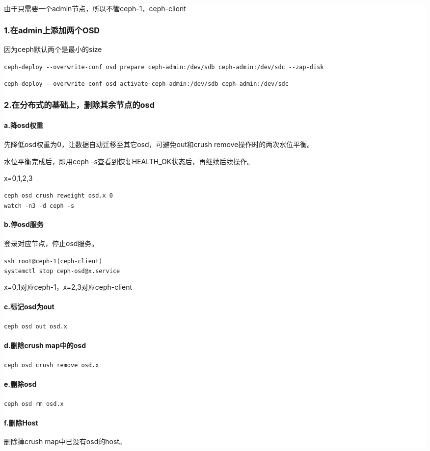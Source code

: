 由于只需要一个admin节点，所以不管ceph-1，ceph-client

### 1.在admin上添加两个OSD

因为ceph默认两个是最小的size
```shell
ceph-deploy --overwrite-conf osd prepare ceph-admin:/dev/sdb ceph-admin:/dev/sdc --zap-disk
```

```shell
ceph-deploy --overwrite-conf osd activate ceph-admin:/dev/sdb ceph-admin:/dev/sdc
```

### 2.在分布式的基础上，删除其余节点的osd

#### a.降osd权重

先降低osd权重为0，让数据自动迁移至其它osd，可避免out和crush remove操作时的两次水位平衡。

水位平衡完成后，即用ceph -s查看到恢复HEALTH_OK状态后，再继续后续操作。

x=0,1,2,3

```
ceph osd crush reweight osd.x 0
watch -n3 -d ceph -s
```

#### b.停osd服务

登录对应节点，停止osd服务。

```shell
ssh root@ceph-1(ceph-client)
systemctl stop ceph-osd@x.service
```

x=0,1对应ceph-1，x=2,3对应ceph-client

#### c.标记osd为out

```
ceph osd out osd.x
```

#### d.删除crush map中的osd

```shell
ceph osd crush remove osd.x
```

#### e.删除osd

```shell
ceph osd rm osd.x
```

#### f.删除Host

删除掉crush map中已没有osd的host。
